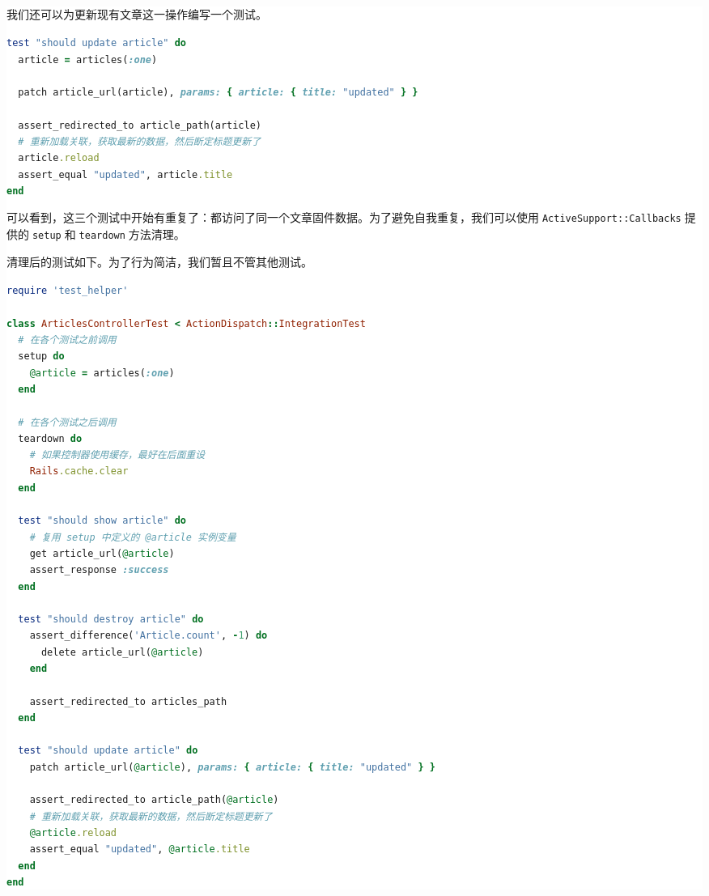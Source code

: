 我们还可以为更新现有文章这一操作编写一个测试。

```ruby
test "should update article" do
  article = articles(:one)

  patch article_url(article), params: { article: { title: "updated" } }

  assert_redirected_to article_path(article)
  # 重新加载关联，获取最新的数据，然后断定标题更新了
  article.reload
  assert_equal "updated", article.title
end
```

可以看到，这三个测试中开始有重复了：都访问了同一个文章固件数据。为了避免自我重复，我们可以使用 `ActiveSupport::Callbacks` 提供的 `setup` 和 `teardown` 方法清理。

清理后的测试如下。为了行为简洁，我们暂且不管其他测试。

```ruby
require 'test_helper'

class ArticlesControllerTest < ActionDispatch::IntegrationTest
  # 在各个测试之前调用
  setup do
    @article = articles(:one)
  end

  # 在各个测试之后调用
  teardown do
    # 如果控制器使用缓存，最好在后面重设
    Rails.cache.clear
  end

  test "should show article" do
    # 复用 setup 中定义的 @article 实例变量
    get article_url(@article)
    assert_response :success
  end

  test "should destroy article" do
    assert_difference('Article.count', -1) do
      delete article_url(@article)
    end

    assert_redirected_to articles_path
  end

  test "should update article" do
    patch article_url(@article), params: { article: { title: "updated" } }

    assert_redirected_to article_path(@article)
    # 重新加载关联，获取最新的数据，然后断定标题更新了
    @article.reload
    assert_equal "updated", @article.title
  end
end
```
